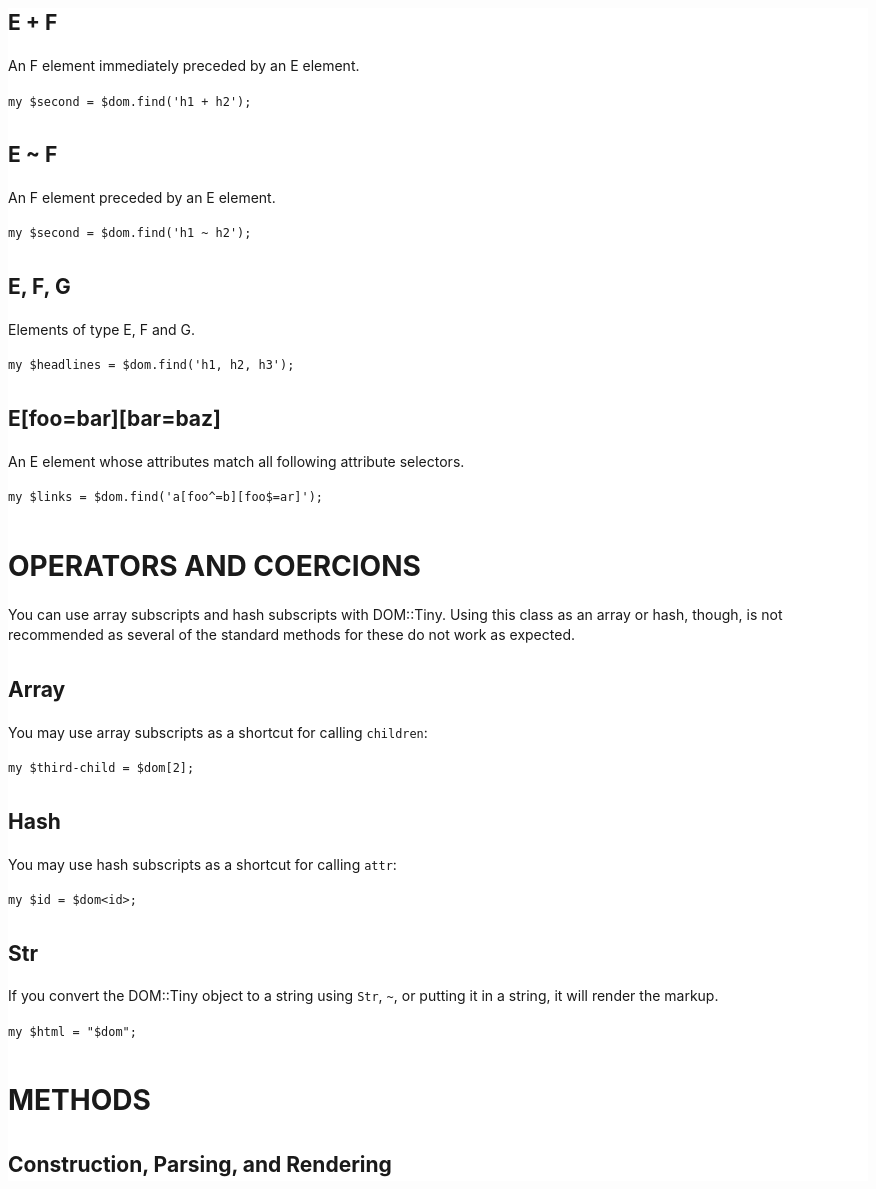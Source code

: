 E + F
-----

An F element immediately preceded by an E element.

    my $second = $dom.find('h1 + h2');

E ~ F
-----

An F element preceded by an E element.

    my $second = $dom.find('h1 ~ h2');

E, F, G
-------

Elements of type E, F and G.

    my $headlines = $dom.find('h1, h2, h3');

E[foo=bar][bar=baz]
-------------------

An E element whose attributes match all following attribute selectors.

    my $links = $dom.find('a[foo^=b][foo$=ar]');

OPERATORS AND COERCIONS
=======================

You can use array subscripts and hash subscripts with DOM::Tiny. Using this class as an array or hash, though, is not recommended as several of the standard methods for these do not work as expected.

Array
-----

You may use array subscripts as a shortcut for calling `children`:

    my $third-child = $dom[2];

Hash
----

You may use hash subscripts as a shortcut for calling `attr`:

    my $id = $dom<id>;

Str
---

If you convert the DOM::Tiny object to a string using `Str`, `~`, or putting it in a string, it will render the markup.

    my $html = "$dom";

METHODS
=======

Construction, Parsing, and Rendering
------------------------------------
